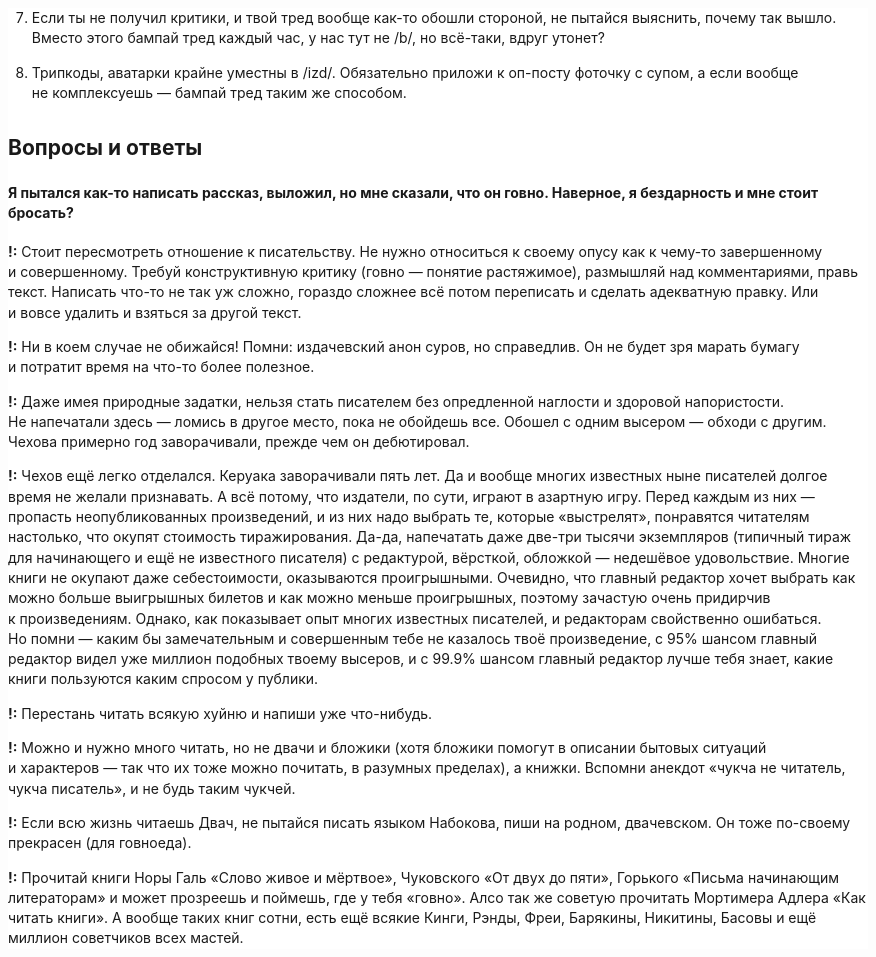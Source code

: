 7. Если ты&nbsp;не&nbsp;получил критики, и&nbsp;твой тред вообще как-то обошли стороной, не&nbsp;пытайся выяснить, почему так вышло. Вместо этого бампай тред каждый час, у&nbsp;нас тут не&nbsp;/b/, но&nbsp;всё-таки, вдруг утонет?

8. Трипкоды, аватарки крайне уместны в&nbsp;/izd/. Обязательно приложи к&nbsp;оп-посту фоточку с&nbsp;супом, а&nbsp;если вообще не&nbsp;комплексуешь&nbsp;&mdash; бампай тред таким&nbsp;же способом.

## Вопросы и&nbsp;ответы
#### Я&nbsp;пытался как-то написать рассказ, выложил, но&nbsp;мне сказали, что он&nbsp;говно. Наверное, я&nbsp;бездарность и&nbsp;мне стоит бросать?

**!:** Стоит пересмотреть отношение к&nbsp;писательству. Не&nbsp;нужно относиться к&nbsp;своему опусу как к&nbsp;чему-то завершенному и&nbsp;совершенному. Требуй конструктивную критику (говно&nbsp;&mdash; понятие растяжимое), размышляй над комментариями, правь текст. Написать что-то не&nbsp;так уж&nbsp;сложно, гораздо сложнее всё потом переписать и&nbsp;сделать адекватную правку. Или и&nbsp;вовсе удалить и&nbsp;взяться за&nbsp;другой текст.

**!:** Ни&nbsp;в&nbsp;коем случае не&nbsp;обижайся! Помни: издачевский анон суров, но&nbsp;справедлив. Он&nbsp;не&nbsp;будет зря марать бумагу и&nbsp;потратит время на&nbsp;что-то более полезное.

**!:** Даже имея природные задатки, нельзя стать писателем без опредленной наглости и&nbsp;здоровой напористости. Не&nbsp;напечатали здесь&nbsp;&mdash; ломись в&nbsp;другое место, пока не&nbsp;обойдешь все. Обошел с&nbsp;одним высером&nbsp;&mdash; обходи с&nbsp;другим. Чехова примерно год заворачивали, прежде чем он&nbsp;дебютировал.

**!:** Чехов ещё легко отделался. Керуака заворачивали пять лет. Да&nbsp;и&nbsp;вообще многих известных ныне писателей долгое время не&nbsp;желали признавать. А&nbsp;всё потому, что издатели, по&nbsp;сути, играют в&nbsp;азартную игру. Перед каждым из&nbsp;них&nbsp;&mdash; пропасть неопубликованных произведений, и&nbsp;из&nbsp;них надо выбрать&nbsp;те, которые &laquo;выстрелят&raquo;, понравятся читателям настолько, что окупят стоимость тиражирования. Да-да, напечатать даже две-три тысячи экземпляров (типичный тираж для начинающего и&nbsp;ещё не&nbsp;известного писателя) с&nbsp;редактурой, вёрсткой, обложкой&nbsp;&mdash; недешёвое удовольствие. Многие книги не&nbsp;окупают даже себестоимости, оказываются проигрышными. Очевидно, что главный редактор хочет выбрать как можно больше выигрышных билетов и&nbsp;как можно меньше проигрышных, поэтому зачастую очень придирчив к&nbsp;произведениям. Однако, как показывает опыт многих известных писателей, и&nbsp;редакторам свойственно ошибаться. Но&nbsp;помни&nbsp;&mdash; каким&nbsp;бы замечательным и&nbsp;совершенным тебе не&nbsp;казалось твоё произведение, с&nbsp;95% шансом главный редактор видел уже миллион подобных твоему высеров, и&nbsp;с&nbsp;99.9% шансом главный редактор лучше тебя знает, какие книги пользуются каким спросом у&nbsp;публики.

**!:** Перестань читать всякую хуйню и&nbsp;напиши уже что-нибудь.

**!:** Можно и&nbsp;нужно много читать, но&nbsp;не&nbsp;двачи и&nbsp;бложики (хотя бложики помогут в&nbsp;описании бытовых ситуаций и&nbsp;характеров&nbsp;&mdash; так что их&nbsp;тоже можно почитать, в&nbsp;разумных пределах), а&nbsp;книжки. Вспомни анекдот &laquo;чукча не&nbsp;читатель, чукча писатель&raquo;, и&nbsp;не&nbsp;будь таким чукчей.

**!:** Если всю жизнь читаешь Двач, не&nbsp;пытайся писать языком Набокова, пиши на&nbsp;родном, двачевском. Он&nbsp;тоже по-своему прекрасен (для говноеда).

**!:** Прочитай книги Норы Галь &laquo;Слово живое и&nbsp;мёртвое&raquo;, Чуковского &laquo;От&nbsp;двух до&nbsp;пяти&raquo;, Горького &laquo;Письма начинающим литераторам&raquo; и&nbsp;может прозреешь и&nbsp;поймешь, где у&nbsp;тебя &laquo;говно&raquo;. Алсо так&nbsp;же советую прочитать Мортимера Адлера &laquo;Как читать книги&raquo;. А&nbsp;вообще таких книг сотни, есть ещё всякие Кинги, Рэнды, Фреи, Барякины, Никитины, Басовы и&nbsp;ещё миллион советчиков всех мастей.
